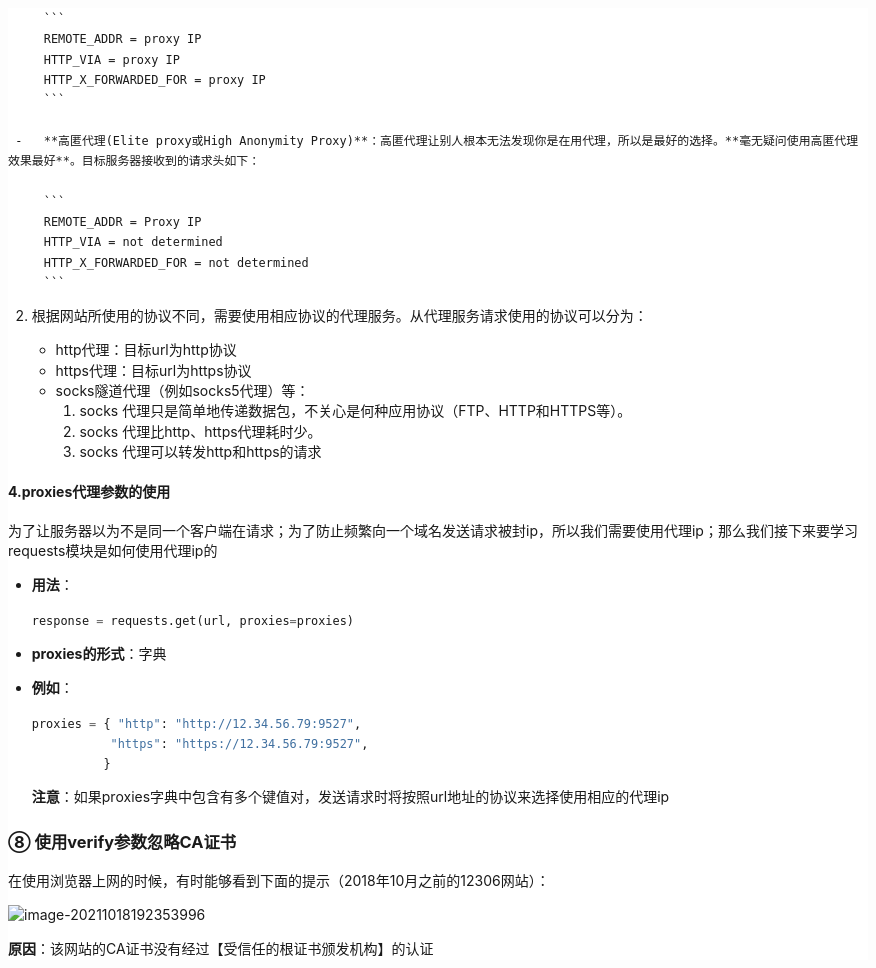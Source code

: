          ```
         REMOTE_ADDR = proxy IP 
         HTTP_VIA = proxy IP 
         HTTP_X_FORWARDED_FOR = proxy IP
         ```

     -   **高匿代理(Elite proxy或High Anonymity Proxy)**：高匿代理让别人根本无法发现你是在用代理，所以是最好的选择。**毫无疑问使用高匿代理效果最好**。目标服务器接收到的请求头如下：

         ```
         REMOTE_ADDR = Proxy IP 
         HTTP_VIA = not determined 
         HTTP_X_FORWARDED_FOR = not determined
         ```

         

2.   根据网站所使用的协议不同，需要使用相应协议的代理服务。从代理服务请求使用的协议可以分为：

     -   http代理：目标url为http协议
     -   https代理：目标url为https协议
     -   socks隧道代理（例如socks5代理）等：
         1.  socks 代理只是简单地传递数据包，不关心是何种应用协议（FTP、HTTP和HTTPS等）。
         2.  socks 代理比http、https代理耗时少。
         3.  socks 代理可以转发http和https的请求



#### 4.proxies代理参数的使用

为了让服务器以为不是同一个客户端在请求；为了防止频繁向一个域名发送请求被封ip，所以我们需要使用代理ip；那么我们接下来要学习requests模块是如何使用代理ip的

-   **用法**：

    ```python
    response = requests.get(url, proxies=proxies)
    ```

-   **proxies的形式**：字典

-   **例如**：

    ```python
    proxies = { "http": "http://12.34.56.79:9527", 
               "https": "https://12.34.56.79:9527", 
              }
    ```

    **注意**：如果proxies字典中包含有多个键值对，发送请求时将按照url地址的协议来选择使用相应的代理ip



### ⑧	使用verify参数忽略CA证书

在使用浏览器上网的时候，有时能够看到下面的提示（2018年10月之前的12306网站）：

![image-20211018192353996](https://gitee.com/xiaozhi-oos/save-img/raw/upload-img/img/20211018192355.png)

**原因**：该网站的CA证书没有经过【受信任的根证书颁发机构】的认证
